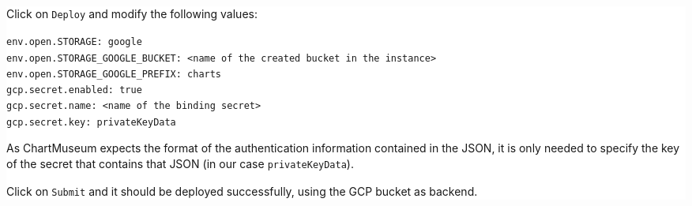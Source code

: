 Click on `Deploy` and modify the following values:

```
env.open.STORAGE: google
env.open.STORAGE_GOOGLE_BUCKET: <name of the created bucket in the instance>
env.open.STORAGE_GOOGLE_PREFIX: charts
gcp.secret.enabled: true
gcp.secret.name: <name of the binding secret>
gcp.secret.key: privateKeyData
```

As ChartMuseum expects the format of the authentication information contained
in the JSON, it is only needed to specify the key of the secret that contains
that JSON (in our case `privateKeyData`).

Click on `Submit` and it should be deployed successfully, using the GCP
bucket as backend.
